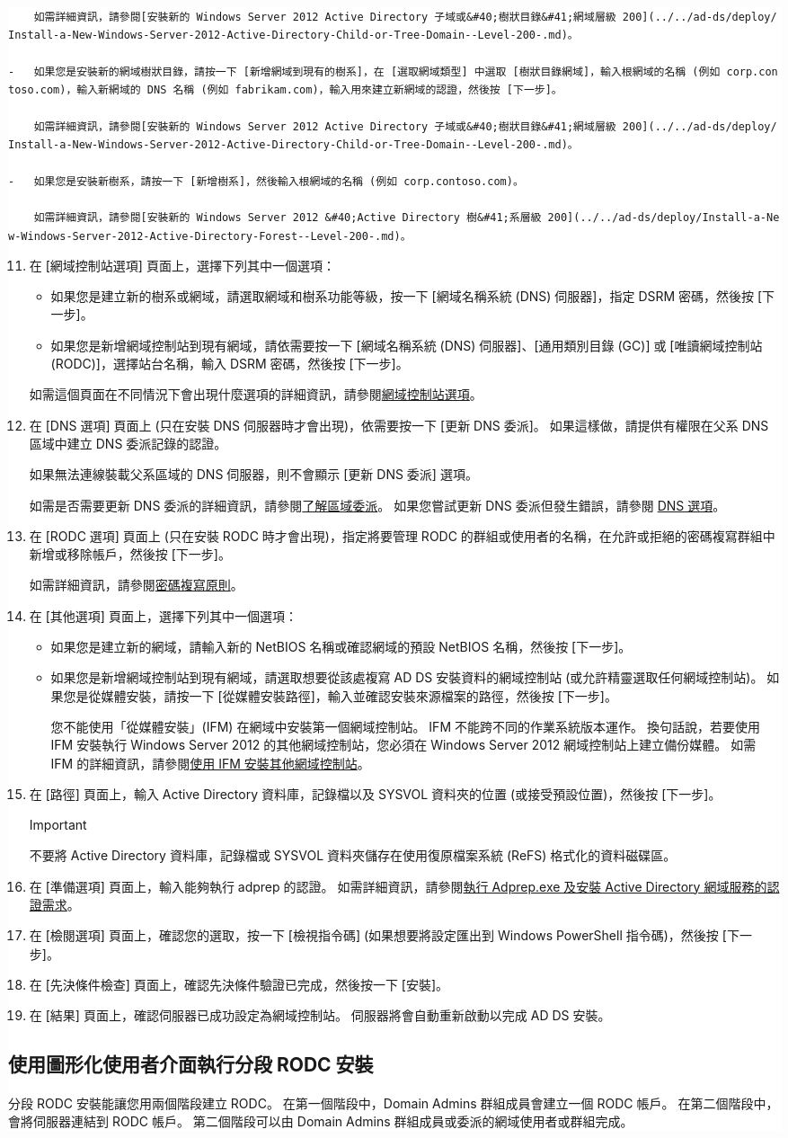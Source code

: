         如需詳細資訊，請參閱[安裝新的 Windows Server 2012 Active Directory 子域或&#40;樹狀目錄&#41;網域層級 200](../../ad-ds/deploy/Install-a-New-Windows-Server-2012-Active-Directory-Child-or-Tree-Domain--Level-200-.md)。  

    -   如果您是安裝新的網域樹狀目錄，請按一下 [新增網域到現有的樹系]，在 [選取網域類型] 中選取 [樹狀目錄網域]，輸入根網域的名稱 (例如 corp.contoso.com)，輸入新網域的 DNS 名稱 (例如 fabrikam.com)，輸入用來建立新網域的認證，然後按 [下一步]。  

        如需詳細資訊，請參閱[安裝新的 Windows Server 2012 Active Directory 子域或&#40;樹狀目錄&#41;網域層級 200](../../ad-ds/deploy/Install-a-New-Windows-Server-2012-Active-Directory-Child-or-Tree-Domain--Level-200-.md)。  

    -   如果您是安裝新樹系，請按一下 [新增樹系]，然後輸入根網域的名稱 (例如 corp.contoso.com)。  

        如需詳細資訊，請參閱[安裝新的 Windows Server 2012 &#40;Active Directory 樹&#41;系層級 200](../../ad-ds/deploy/Install-a-New-Windows-Server-2012-Active-Directory-Forest--Level-200-.md)。  

11. 在 [網域控制站選項] 頁面上，選擇下列其中一個選項：  

    -   如果您是建立新的樹系或網域，請選取網域和樹系功能等級，按一下 [網域名稱系統 (DNS) 伺服器]，指定 DSRM 密碼，然後按 [下一步]。  

    -   如果您是新增網域控制站到現有網域，請依需要按一下 [網域名稱系統 (DNS) 伺服器]、[通用類別目錄 (GC)] 或 [唯讀網域控制站 (RODC)]，選擇站台名稱，輸入 DSRM 密碼，然後按 [下一步]。  

    如需這個頁面在不同情況下會出現什麼選項的詳細資訊，請參閱[網域控制站選項](../../ad-ds/deploy/AD-DS-Installation-and-Removal-Wizard-Page-Descriptions.md#BKMK_DCOptionsPage)。  

12. 在 [DNS 選項] 頁面上 (只在安裝 DNS 伺服器時才會出現)，依需要按一下 [更新 DNS 委派]。 如果這樣做，請提供有權限在父系 DNS 區域中建立 DNS 委派記錄的認證。  

    如果無法連線裝載父系區域的 DNS 伺服器，則不會顯示 [更新 DNS 委派] 選項。  

    如需是否需要更新 DNS 委派的詳細資訊，請參閱[了解區域委派](https://technet.microsoft.com/library/cc771640.aspx)。 如果您嘗試更新 DNS 委派但發生錯誤，請參閱 [DNS 選項](../../ad-ds/deploy/AD-DS-Installation-and-Removal-Wizard-Page-Descriptions.md#BKMK_DNSOptionsPage)。  

13. 在 [RODC 選項] 頁面上 (只在安裝 RODC 時才會出現)，指定將要管理 RODC 的群組或使用者的名稱，在允許或拒絕的密碼複寫群組中新增或移除帳戶，然後按 [下一步]。  

    如需詳細資訊，請參閱[密碼複寫原則](https://technet.microsoft.com/library/cc730883(v=ws.10))。  

14. 在 [其他選項] 頁面上，選擇下列其中一個選項：  

    -   如果您是建立新的網域，請輸入新的 NetBIOS 名稱或確認網域的預設 NetBIOS 名稱，然後按 [下一步]。  

    -   如果您是新增網域控制站到現有網域，請選取想要從該處複寫 AD DS 安裝資料的網域控制站 (或允許精靈選取任何網域控制站)。 如果您是從媒體安裝，請按一下 [從媒體安裝路徑]，輸入並確認安裝來源檔案的路徑，然後按 [下一步]。  

        您不能使用「從媒體安裝」(IFM) 在網域中安裝第一個網域控制站。 IFM 不能跨不同的作業系統版本運作。 換句話說，若要使用 IFM 安裝執行 Windows Server 2012 的其他網域控制站，您必須在 Windows Server 2012 網域控制站上建立備份媒體。 如需 IFM 的詳細資訊，請參閱[使用 IFM 安裝其他網域控制站](https://technet.microsoft.com/library/cc816722(WS.10).aspx)。  

15. 在 [路徑] 頁面上，輸入 Active Directory 資料庫，記錄檔以及 SYSVOL 資料夾的位置 (或接受預設位置)，然後按 [下一步]。  

    > [!IMPORTANT]  
    > 不要將 Active Directory 資料庫，記錄檔或 SYSVOL 資料夾儲存在使用復原檔案系統 (ReFS) 格式化的資料磁碟區。  

16. 在 [準備選項] 頁面上，輸入能夠執行 adprep 的認證。 如需詳細資訊，請參閱[執行 Adprep.exe 及安裝 Active Directory 網域服務的認證需求](../../ad-ds/deploy/Install-Active-Directory-Domain-Services--Level-100-.md#BKMK_Creds)。  

17. 在 [檢閱選項] 頁面上，確認您的選取，按一下 [檢視指令碼] (如果想要將設定匯出到 Windows PowerShell 指令碼)，然後按 [下一步]。  

18. 在 [先決條件檢查] 頁面上，確認先決條件驗證已完成，然後按一下 [安裝]。  

19. 在 [結果] 頁面上，確認伺服器已成功設定為網域控制站。 伺服器將會自動重新啟動以完成 AD DS 安裝。  

## <a name="BKMK_UIStaged"></a>使用圖形化使用者介面執行分段 RODC 安裝  
分段 RODC 安裝能讓您用兩個階段建立 RODC。 在第一個階段中，Domain Admins 群組成員會建立一個 RODC 帳戶。 在第二個階段中，會將伺服器連結到 RODC 帳戶。 第二個階段可以由 Domain Admins 群組成員或委派的網域使用者或群組完成。  
